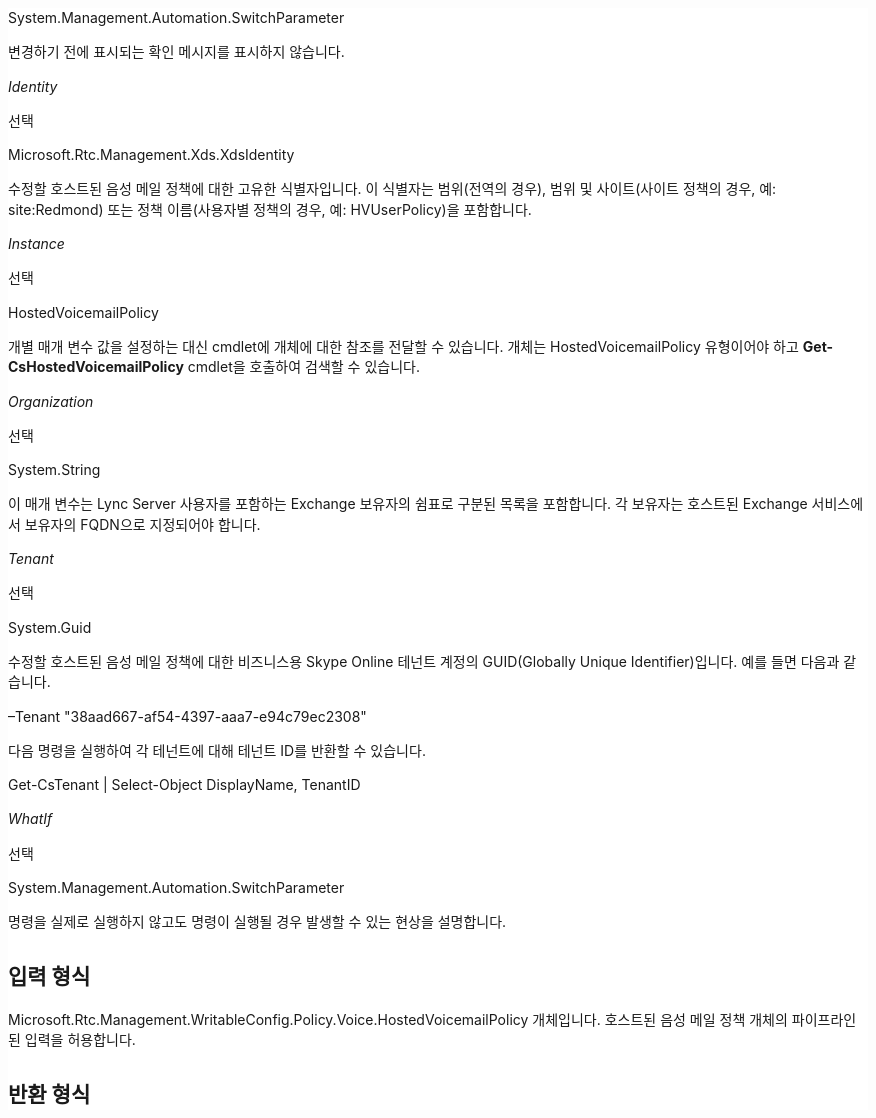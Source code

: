 <td><p>System.Management.Automation.SwitchParameter</p></td>
<td><p>변경하기 전에 표시되는 확인 메시지를 표시하지 않습니다.</p></td>
</tr>
<tr class="odd">
<td><p><em>Identity</em></p></td>
<td><p>선택</p></td>
<td><p>Microsoft.Rtc.Management.Xds.XdsIdentity</p></td>
<td><p>수정할 호스트된 음성 메일 정책에 대한 고유한 식별자입니다. 이 식별자는 범위(전역의 경우), 범위 및 사이트(사이트 정책의 경우, 예: site:Redmond) 또는 정책 이름(사용자별 정책의 경우, 예: HVUserPolicy)을 포함합니다.</p></td>
</tr>
<tr class="even">
<td><p><em>Instance</em></p></td>
<td><p>선택</p></td>
<td><p>HostedVoicemailPolicy</p></td>
<td><p>개별 매개 변수 값을 설정하는 대신 cmdlet에 개체에 대한 참조를 전달할 수 있습니다. 개체는 HostedVoicemailPolicy 유형이어야 하고 <strong>Get-CsHostedVoicemailPolicy</strong> cmdlet을 호출하여 검색할 수 있습니다.</p></td>
</tr>
<tr class="odd">
<td><p><em>Organization</em></p></td>
<td><p>선택</p></td>
<td><p>System.String</p></td>
<td><p>이 매개 변수는 Lync Server 사용자를 포함하는 Exchange 보유자의 쉼표로 구분된 목록을 포함합니다. 각 보유자는 호스트된 Exchange 서비스에서 보유자의 FQDN으로 지정되어야 합니다.</p></td>
</tr>
<tr class="even">
<td><p><em>Tenant</em></p></td>
<td><p>선택</p></td>
<td><p>System.Guid</p></td>
<td><p>수정할 호스트된 음성 메일 정책에 대한 비즈니스용 Skype Online 테넌트 계정의 GUID(Globally Unique Identifier)입니다. 예를 들면 다음과 같습니다.</p>
<p>–Tenant &quot;38aad667-af54-4397-aaa7-e94c79ec2308&quot;</p>
<p>다음 명령을 실행하여 각 테넌트에 대해 테넌트 ID를 반환할 수 있습니다.</p>
<p>Get-CsTenant | Select-Object DisplayName, TenantID</p></td>
</tr>
<tr class="odd">
<td><p><em>WhatIf</em></p></td>
<td><p>선택</p></td>
<td><p>System.Management.Automation.SwitchParameter</p></td>
<td><p>명령을 실제로 실행하지 않고도 명령이 실행될 경우 발생할 수 있는 현상을 설명합니다.</p></td>
</tr>
</tbody>
</table>


## 입력 형식

Microsoft.Rtc.Management.WritableConfig.Policy.Voice.HostedVoicemailPolicy 개체입니다. 호스트된 음성 메일 정책 개체의 파이프라인된 입력을 허용합니다.

## 반환 형식
